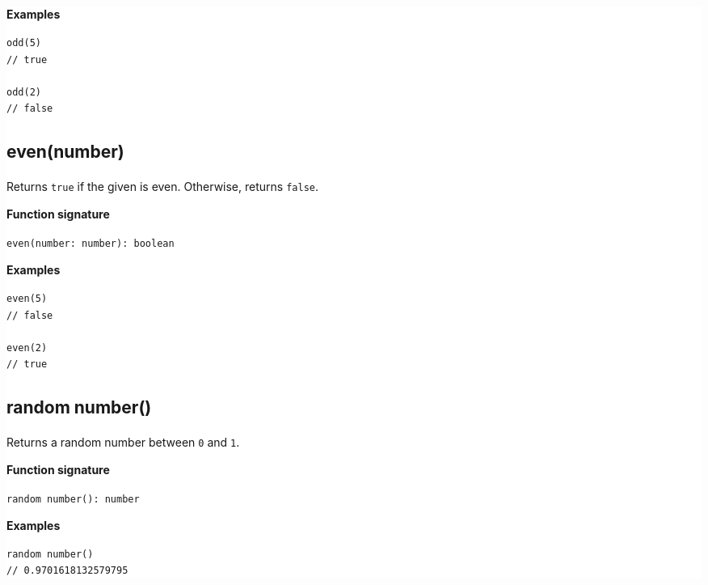 **Examples**

```feel
odd(5)
// true

odd(2)
// false
```

## even(number)

Returns `true` if the given is even. Otherwise, returns `false`.

**Function signature**

```feel
even(number: number): boolean
```

**Examples**

```feel
even(5)
// false

even(2)
// true
```

## random number()

<MarkerCamundaExtension></MarkerCamundaExtension>

Returns a random number between `0` and `1`.

**Function signature**

```feel
random number(): number
```

**Examples**

```feel
random number()
// 0.9701618132579795
```
